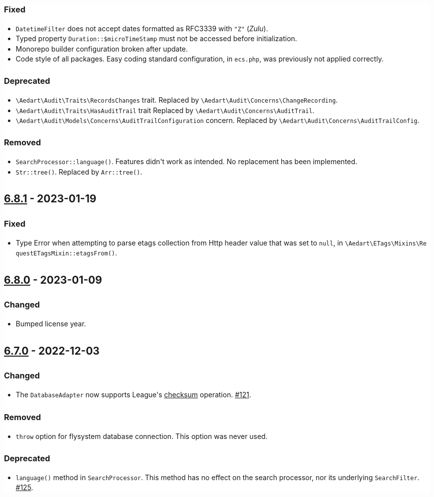 ### Fixed

* `DatetimeFilter` does not accept dates formatted as RFC3339 with `"Z"` (_Zulu_). 
* Typed property `Duration::$microTimeStamp` must not be accessed before initialization.
* Monorepo builder configuration broken after update.
* Code style of all packages. Easy coding standard configuration, in `ecs.php`, was previously not applied correctly.


### Deprecated

* `\Aedart\Audit\Traits\RecordsChanges` trait. Replaced by `\Aedart\Audit\Concerns\ChangeRecording`.
* `\Aedart\Audit\Traits\HasAuditTrail` trait  Replaced by `\Aedart\Audit\Concerns\AuditTrail`.
* `\Aedart\Audit\Models\Concerns\AuditTrailConfiguration` concern. Replaced by `\Aedart\Audit\Concerns\AuditTrailConfig`.

### Removed

* `SearchProcessor::language()`. Features didn't work as intended. No replacement has been implemented.
* `Str::tree()`. Replaced by `Arr::tree()`.

## [6.8.1] - 2023-01-19

### Fixed

* Type Error when attempting to parse etags collection from Http header value that was set to `null`, in `\Aedart\ETags\Mixins\RequestETagsMixin::etagsFrom()`.

## [6.8.0] - 2023-01-09

### Changed

* Bumped license year.

## [6.7.0] - 2022-12-03

### Changed

* The `DatabaseAdapter` now supports League's [checksum](https://flysystem.thephpleague.com/docs/usage/checksums/) operation. [#121](https://github.com/aedart/athenaeum/issues/121).

### Removed

* `throw` option for flysystem database connection. This option was never used.

### Deprecated

* `language()` method in `SearchProcessor`. This method has no effect on the search processor, nor its underlying `SearchFilter`. [#125](https://github.com/aedart/athenaeum/issues/125).


[Unreleased]: https://github.com/aedart/athenaeum/compare/9.6.0...HEAD
[9.6.0]: https://github.com/aedart/athenaeum/compare/9.5.0...9.6.0
[9.5.0]: https://github.com/aedart/athenaeum/compare/9.4.0...9.5.0
[9.4.0]: https://github.com/aedart/athenaeum/compare/9.3.0...9.4.0
[9.3.0]: https://github.com/aedart/athenaeum/compare/9.2.0...9.3.0
[9.2.0]: https://github.com/aedart/athenaeum/compare/9.1.0...9.2.0
[9.1.0]: https://github.com/aedart/athenaeum/compare/9.0.0...9.1.0
[9.0.0]: https://github.com/aedart/athenaeum/compare/8.22.0...9.0.0
[8.22.0]: https://github.com/aedart/athenaeum/compare/8.21.0...8.22.0
[8.21.0]: https://github.com/aedart/athenaeum/compare/8.20.0...8.21.0
[8.20.0]: https://github.com/aedart/athenaeum/compare/8.19.0...8.20.0
[8.19.0]: https://github.com/aedart/athenaeum/compare/8.18.0...8.19.0
[8.18.0]: https://github.com/aedart/athenaeum/compare/8.17.0...8.18.0
[8.17.0]: https://github.com/aedart/athenaeum/compare/8.16.0...8.17.0
[8.16.0]: https://github.com/aedart/athenaeum/compare/8.15.0...8.16.0
[8.15.0]: https://github.com/aedart/athenaeum/compare/8.14.0...8.15.0
[8.14.0]: https://github.com/aedart/athenaeum/compare/8.13.0...8.14.0
[8.13.0]: https://github.com/aedart/athenaeum/compare/8.12.0...8.13.0
[8.12.0]: https://github.com/aedart/athenaeum/compare/8.11.0...8.12.0
[8.11.0]: https://github.com/aedart/athenaeum/compare/8.10.0...8.11.0
[8.10.0]: https://github.com/aedart/athenaeum/compare/8.9.0...8.10.0
[8.9.0]: https://github.com/aedart/athenaeum/compare/8.8.0...8.9.0
[8.8.0]: https://github.com/aedart/athenaeum/compare/8.7.0...8.8.0
[8.7.0]: https://github.com/aedart/athenaeum/compare/8.6.0...8.7.0
[8.6.0]: https://github.com/aedart/athenaeum/compare/8.5.0...8.6.0
[8.5.0]: https://github.com/aedart/athenaeum/compare/8.4.0...8.5.0
[8.4.0]: https://github.com/aedart/athenaeum/compare/8.3.0...8.4.0
[8.3.0]: https://github.com/aedart/athenaeum/compare/8.2.0...8.3.0
[8.2.0]: https://github.com/aedart/athenaeum/compare/8.1.0...8.2.0
[8.1.0]: https://github.com/aedart/athenaeum/compare/8.0.0...8.1.0
[8.0.0]: https://github.com/aedart/athenaeum/compare/7.33.0...8.0.0
[7.33.0]: https://github.com/aedart/athenaeum/compare/7.32.0...7.33.0
[7.32.0]: https://github.com/aedart/athenaeum/compare/7.31.0...7.32.0
[7.31.0]: https://github.com/aedart/athenaeum/compare/7.30.1...7.31.0
[7.30.1]: https://github.com/aedart/athenaeum/compare/7.30.0...7.30.1
[7.30.0]: https://github.com/aedart/athenaeum/compare/7.29.0...7.30.0
[7.29.0]: https://github.com/aedart/athenaeum/compare/7.28.0...7.29.0
[7.28.0]: https://github.com/aedart/athenaeum/compare/7.27.0...7.28.0
[7.27.0]: https://github.com/aedart/athenaeum/compare/7.26.0...7.27.0
[7.26.0]: https://github.com/aedart/athenaeum/compare/7.25.0...7.26.0
[7.25.0]: https://github.com/aedart/athenaeum/compare/7.24.0...7.25.0
[7.24.0]: https://github.com/aedart/athenaeum/compare/7.23.0...7.24.0
[7.23.0]: https://github.com/aedart/athenaeum/compare/7.22.1...7.23.0
[7.22.1]: https://github.com/aedart/athenaeum/compare/7.22.0...7.22.1
[7.22.0]: https://github.com/aedart/athenaeum/compare/7.21.0...7.22.0
[7.21.0]: https://github.com/aedart/athenaeum/compare/7.20.0...7.21.0
[7.20.0]: https://github.com/aedart/athenaeum/compare/7.19.0...7.20.0
[7.19.0]: https://github.com/aedart/athenaeum/compare/7.18.1...7.19.0
[7.18.1]: https://github.com/aedart/athenaeum/compare/7.18.0...7.18.1
[7.18.0]: https://github.com/aedart/athenaeum/compare/7.17.0...7.18.0
[7.17.0]: https://github.com/aedart/athenaeum/compare/7.16.0...7.17.0
[7.16.0]: https://github.com/aedart/athenaeum/compare/7.15.0...7.16.0
[7.15.0]: https://github.com/aedart/athenaeum/compare/7.14.0...7.15.0
[7.14.0]: https://github.com/aedart/athenaeum/compare/7.13.0...7.14.0
[7.13.0]: https://github.com/aedart/athenaeum/compare/7.12.0...7.13.0
[7.12.0]: https://github.com/aedart/athenaeum/compare/7.11.3...7.12.0
[7.11.3]: https://github.com/aedart/athenaeum/compare/7.11.2...7.11.3
[7.11.2]: https://github.com/aedart/athenaeum/compare/7.11.1...7.11.2
[7.11.1]: https://github.com/aedart/athenaeum/compare/7.11.0...7.11.1
[7.11.0]: https://github.com/aedart/athenaeum/compare/7.10.1...7.11.0
[7.10.1]: https://github.com/aedart/athenaeum/compare/7.10.0...7.10.1
[7.10.0]: https://github.com/aedart/athenaeum/compare/7.9.1...7.10.0
[7.9.1]: https://github.com/aedart/athenaeum/compare/7.9.0...7.9.1
[7.9.0]: https://github.com/aedart/athenaeum/compare/7.8.0...7.9.0
[7.8.0]: https://github.com/aedart/athenaeum/compare/7.7.2...7.8.0
[7.7.2]: https://github.com/aedart/athenaeum/compare/7.7.1...7.7.2
[7.7.1]: https://github.com/aedart/athenaeum/compare/7.7.0...7.7.1
[7.7.0]: https://github.com/aedart/athenaeum/compare/7.6.0...7.7.0
[7.6.0]: https://github.com/aedart/athenaeum/compare/7.5.0...7.6.0
[7.5.0]: https://github.com/aedart/athenaeum/compare/7.4.0...7.5.0
[7.4.0]: https://github.com/aedart/athenaeum/compare/7.3.0...7.4.0
[7.3.0]: https://github.com/aedart/athenaeum/compare/7.2.0...7.3.0
[7.2.0]: https://github.com/aedart/athenaeum/compare/7.1.0...7.2.0
[7.1.0]: https://github.com/aedart/athenaeum/compare/7.0.1...7.1.0
[7.0.1]: https://github.com/aedart/athenaeum/compare/7.0.0...7.0.1
[7.0.0]: https://github.com/aedart/athenaeum/compare/7.0.0-alpha.1...7.0.0
[7.0.0-alpha.1]: https://github.com/aedart/athenaeum/compare/7.0.0-alpha...7.0.0-alpha.1
[7.0.0-alpha]: https://github.com/aedart/athenaeum/compare/6.8.1...7.0.0-alpha
[6.8.1]: https://github.com/aedart/athenaeum/compare/6.8.0...6.8.1
[6.8.0]: https://github.com/aedart/athenaeum/compare/6.7.0...6.8.0
[6.7.0]: https://github.com/aedart/athenaeum/compare/6.6.0...6.7.0
[6.6.0]: https://github.com/aedart/athenaeum/compare/6.5.2...6.6.0
[6.5.2]: https://github.com/aedart/athenaeum/compare/6.5.1...6.5.2
[6.5.1]: https://github.com/aedart/athenaeum/compare/6.5.0...6.5.1
[6.5.0]: https://github.com/aedart/athenaeum/compare/6.4.0...6.5.0
[6.4.0]: https://github.com/aedart/athenaeum/compare/6.3.0...6.4.0
[6.3.0]: https://github.com/aedart/athenaeum/compare/6.2.1...6.3.0
[6.2.1]: https://github.com/aedart/athenaeum/compare/6.2.0...6.2.1
[6.2.0]: https://github.com/aedart/athenaeum/compare/6.1.1...6.2.0
[6.1.1]: https://github.com/aedart/athenaeum/compare/6.1.0...6.1.1
[6.1.0]: https://github.com/aedart/athenaeum/compare/6.0.2...6.1.0
[6.0.2]: https://github.com/aedart/athenaeum/compare/6.0.1...6.0.2
[6.0.1]: https://github.com/aedart/athenaeum/compare/6.0.0...6.0.1
[6.0.0]: https://github.com/aedart/athenaeum/compare/5.27.0...6.0.0
[5.27.0]: https://github.com/aedart/athenaeum/compare/5.26.0...5.27.0
[5.26.0]: https://github.com/aedart/athenaeum/compare/5.25.0...5.26.0
[5.25.0]: https://github.com/aedart/athenaeum/compare/5.24.2...5.25.0
[5.24.2]: https://github.com/aedart/athenaeum/compare/5.24.1...5.24.2
[5.24.1]: https://github.com/aedart/athenaeum/compare/5.24.0...5.24.1
[5.24.0]: https://github.com/aedart/athenaeum/compare/5.23.0...5.24.0
[5.23.0]: https://github.com/aedart/athenaeum/compare/5.22.4...5.23.0
[5.22.4]: https://github.com/aedart/athenaeum/compare/5.22.3...5.22.4
[5.22.3]: https://github.com/aedart/athenaeum/compare/5.22.2...5.22.3
[5.22.2]: https://github.com/aedart/athenaeum/compare/5.22.1...5.22.2
[5.22.1]: https://github.com/aedart/athenaeum/compare/5.22.0...5.22.1
[5.22.0]: https://github.com/aedart/athenaeum/compare/5.21.0...5.22.0
[5.21.0]: https://github.com/aedart/athenaeum/compare/5.20.0...5.21.0
[5.20.0]: https://github.com/aedart/athenaeum/compare/5.19.0...5.20.0
[5.19.0]: https://github.com/aedart/athenaeum/compare/5.18.1...5.19.0
[5.18.1]: https://github.com/aedart/athenaeum/compare/5.18.0...5.18.1
[5.18.0]: https://github.com/aedart/athenaeum/compare/5.17.0...5.18.0
[5.17.0]: https://github.com/aedart/athenaeum/compare/5.16.0...5.17.0
[5.16.0]: https://github.com/aedart/athenaeum/compare/5.15.0...5.16.0
[5.15.0]: https://github.com/aedart/athenaeum/compare/5.14.1...5.15.0
[5.14.1]: https://github.com/aedart/athenaeum/compare/5.14.0...5.14.1
[5.14.0]: https://github.com/aedart/athenaeum/compare/5.13.2...5.14.0
[5.13.2]: https://github.com/aedart/athenaeum/compare/5.13.1...5.13.2
[5.13.1]: https://github.com/aedart/athenaeum/compare/5.13.0...5.13.1
[5.13.0]: https://github.com/aedart/athenaeum/compare/5.12.0...5.13.0
[5.12.0]: https://github.com/aedart/athenaeum/compare/5.11.0...5.12.0
[5.11.0]: https://github.com/aedart/athenaeum/compare/5.10.1...5.11.0
[5.10.1]: https://github.com/aedart/athenaeum/compare/5.10.0...5.10.1
[5.10.0]: https://github.com/aedart/athenaeum/compare/5.9.0...5.10.0
[5.9.0]: https://github.com/aedart/athenaeum/compare/5.8.0...5.9.0
[5.8.0]: https://github.com/aedart/athenaeum/compare/5.7.0...5.8.0
[5.7.0]: https://github.com/aedart/athenaeum/compare/5.6.0...5.7.0
[5.6.0]: https://github.com/aedart/athenaeum/compare/5.5.1...5.6.0
[5.5.1]: https://github.com/aedart/athenaeum/compare/5.5.0...5.5.1
[5.5.0]: https://github.com/aedart/athenaeum/compare/5.4.0...5.5.0
[5.4.0]: https://github.com/aedart/athenaeum/compare/5.3.5...5.4.0
[5.3.5]: https://github.com/aedart/athenaeum/compare/5.3.4...5.3.5
[5.3.4]: https://github.com/aedart/athenaeum/compare/5.3.3...5.3.4
[5.3.3]: https://github.com/aedart/athenaeum/compare/5.3.2...5.3.3
[5.3.2]: https://github.com/aedart/athenaeum/compare/5.3.1...5.3.2
[5.3.1]: https://github.com/aedart/athenaeum/compare/5.3.0...5.3.1
[5.3.0]: https://github.com/aedart/athenaeum/compare/5.2.1...5.3.0
[5.2.1]: https://github.com/aedart/athenaeum/compare/5.2.0...5.2.1
[5.2.0]: https://github.com/aedart/athenaeum/compare/5.1.0...5.2.0
[5.1.0]: https://github.com/aedart/athenaeum/compare/5.0.2...5.1.0
[5.0.2]: https://github.com/aedart/athenaeum/compare/5.0.1...5.0.2
[5.0.1]: https://github.com/aedart/athenaeum/compare/5.0.0...5.0.1
[5.0.0]: https://github.com/aedart/athenaeum/compare/4.2.1...5.0.0
[4.2.1]: https://github.com/aedart/athenaeum/compare/4.2.0...4.2.1
[4.2.0]: https://github.com/aedart/athenaeum/compare/4.1.0...4.2.0
[4.1.0]: https://github.com/aedart/athenaeum/compare/4.0.1...4.1.0
[4.0.1]: https://github.com/aedart/athenaeum/compare/v4.0...4.0.1
[4.0.0]: https://github.com/aedart/athenaeum/compare/3.1.0...v4.0
[3.1.0]: https://github.com/aedart/athenaeum/compare/3.0.1...3.1.0
[3.0.1]: https://github.com/aedart/athenaeum/compare/3.0.0...3.0.1
[3.0.0]: https://github.com/aedart/athenaeum/compare/2.3.0...3.0.0
[2.3.0]: https://github.com/aedart/athenaeum/compare/2.2.0...2.3.0
[2.2.0]: https://github.com/aedart/athenaeum/compare/2.1.0...2.2.0
[2.1.0]: https://github.com/aedart/athenaeum/compare/2.0.0...2.1.0
[2.0.0]: https://github.com/aedart/athenaeum/compare/1.0.0...2.0.0
[1.0.0]: https://github.com/aedart/athenaeum/releases/tag/1.0.0